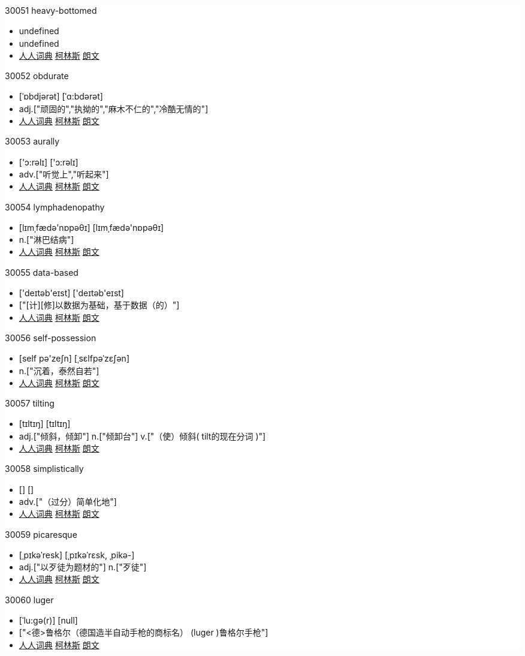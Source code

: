 30051 heavy-bottomed 
- undefined 
- undefined 
- [人人词典](https://www.91dict.com/words?w=heavy-bottomed) [柯林斯](https://www.collinsdictionary.com/zh/dictionary/english/heavy-bottomed) [朗文](https://www.ldoceonline.com/dictionary/heavy-bottomed) 

30052 obdurate 
- [ˈɒbdjərət]  [ˈɑ:bdərət] 
- adj.["顽固的","执拗的","麻木不仁的","冷酷无情的"]   
- [人人词典](https://www.91dict.com/words?w=obdurate) [柯林斯](https://www.collinsdictionary.com/zh/dictionary/english/obdurate) [朗文](https://www.ldoceonline.com/dictionary/obdurate) 

30053 aurally 
- ['ɔ:rəlɪ]  ['ɔ:rəlɪ] 
- adv.["听觉上","听起来"]   
- [人人词典](https://www.91dict.com/words?w=aurally) [柯林斯](https://www.collinsdictionary.com/zh/dictionary/english/aurally) [朗文](https://www.ldoceonline.com/dictionary/aurally) 

30054 lymphadenopathy 
- [lɪmˌfædə'nɒpəθɪ]  [lɪmˌfædə'nɒpəθɪ] 
- n.["淋巴结病"]   
- [人人词典](https://www.91dict.com/words?w=lymphadenopathy) [柯林斯](https://www.collinsdictionary.com/zh/dictionary/english/lymphadenopathy) [朗文](https://www.ldoceonline.com/dictionary/lymphadenopathy) 

30055 data-based 
- ['deɪtəb'eɪst]  ['deɪtəb'eɪst] 
- ["[计][修]以数据为基础，基于数据（的）"]   
- [人人词典](https://www.91dict.com/words?w=data-based) [柯林斯](https://www.collinsdictionary.com/zh/dictionary/english/data-based) [朗文](https://www.ldoceonline.com/dictionary/data-based) 

30056 self-possession 
- [self pə'zeʃn]  [ˌsɛlfpəˈzɛʃən] 
- n.["沉着，泰然自若"]   
- [人人词典](https://www.91dict.com/words?w=self-possession) [柯林斯](https://www.collinsdictionary.com/zh/dictionary/english/self-possession) [朗文](https://www.ldoceonline.com/dictionary/self-possession) 

30057 tilting 
- [tɪltɪŋ]  [tɪltɪŋ] 
- adj.["倾斜，倾卸"]  n.["倾卸台"]  v.["（使）倾斜( tilt的现在分词 )"]   
- [人人词典](https://www.91dict.com/words?w=tilting) [柯林斯](https://www.collinsdictionary.com/zh/dictionary/english/tilting) [朗文](https://www.ldoceonline.com/dictionary/tilting) 

30058 simplistically 
- []  [] 
- adv.["（过分）简单化地"]   
- [人人词典](https://www.91dict.com/words?w=simplistically) [柯林斯](https://www.collinsdictionary.com/zh/dictionary/english/simplistically) [朗文](https://www.ldoceonline.com/dictionary/simplistically) 

30059 picaresque 
- [ˌpɪkəˈresk]  [ˌpɪkəˈrɛsk, ˌpikə-] 
- adj.["以歹徒为题材的"]  n.["歹徒"]   
- [人人词典](https://www.91dict.com/words?w=picaresque) [柯林斯](https://www.collinsdictionary.com/zh/dictionary/english/picaresque) [朗文](https://www.ldoceonline.com/dictionary/picaresque) 

30060 luger 
- [ˈlu:gə(r)]  [null] 
- ["<德>鲁格尔（德国造半自动手枪的商标名） (luger )鲁格尔手枪"]   
- [人人词典](https://www.91dict.com/words?w=luger) [柯林斯](https://www.collinsdictionary.com/zh/dictionary/english/luger) [朗文](https://www.ldoceonline.com/dictionary/luger) 

